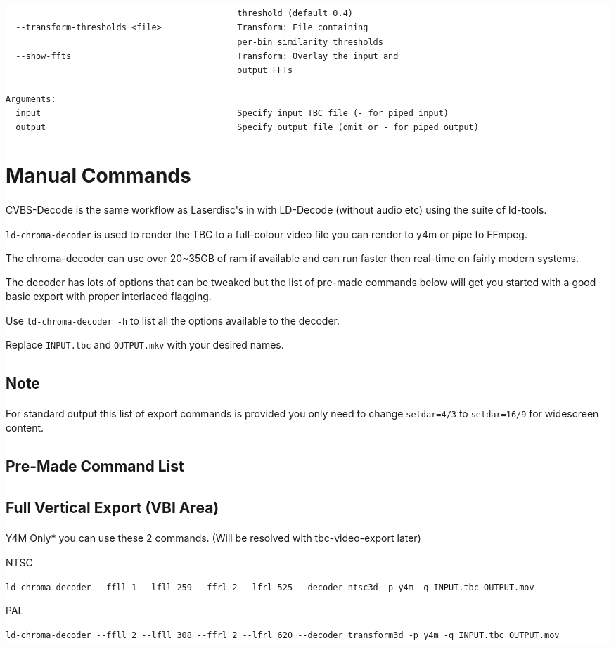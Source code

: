 ```
                                              threshold (default 0.4)
  --transform-thresholds <file>               Transform: File containing
                                              per-bin similarity thresholds
  --show-ffts                                 Transform: Overlay the input and
                                              output FFTs

Arguments:
  input                                       Specify input TBC file (- for piped input)
  output                                      Specify output file (omit or - for piped output)

```



# Manual Commands 




CVBS-Decode is the same workflow as Laserdisc's in with LD-Decode (without audio etc) using the suite of ld-tools.

`ld-chroma-decoder` is used to render the TBC to a full-colour video file you can render to y4m or pipe to FFmpeg.

The chroma-decoder can use over 20~35GB of ram if available and can run faster then real-time on fairly modern systems.
 
The decoder has lots of options that can be tweaked but the list of pre-made commands below will get you started with a good basic export with proper interlaced flagging.

Use `ld-chroma-decoder -h` to list all the options available to the decoder.

Replace `INPUT.tbc` and `OUTPUT.mkv` with your desired names.

## Note 

For standard output this list of export commands is provided you only need to change `setdar=4/3` to `setdar=16/9` for widescreen content.

## Pre-Made Command List

## Full Vertical Export (VBI Area)

Y4M Only* you can use these 2 commands. (Will be resolved with tbc-video-export later)


NTSC

    ld-chroma-decoder --ffll 1 --lfll 259 --ffrl 2 --lfrl 525 --decoder ntsc3d -p y4m -q INPUT.tbc OUTPUT.mov

PAL

    ld-chroma-decoder --ffll 2 --lfll 308 --ffrl 2 --lfrl 620 --decoder transform3d -p y4m -q INPUT.tbc OUTPUT.mov
